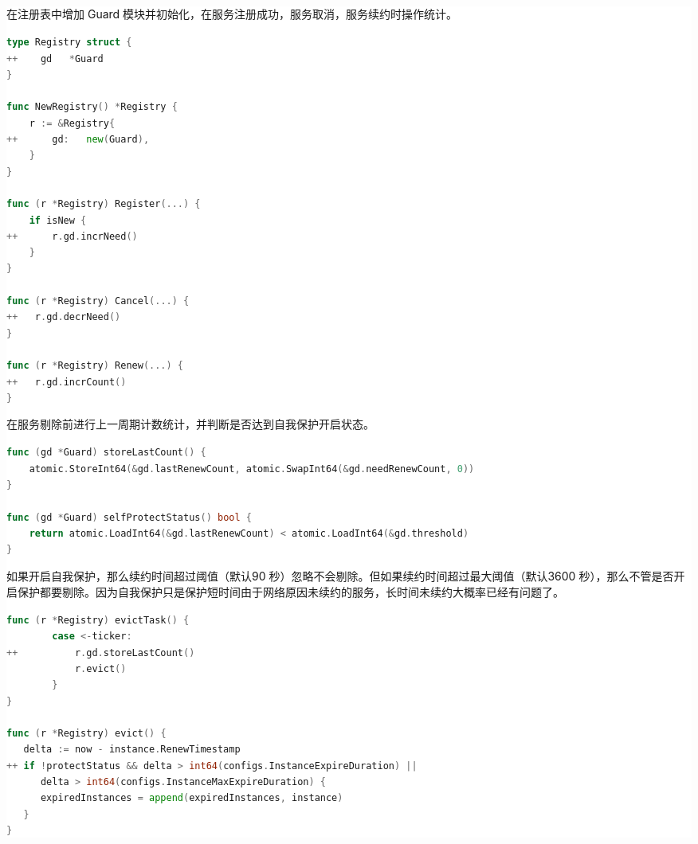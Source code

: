 在注册表中增加 Guard 模块并初始化，在服务注册成功，服务取消，服务续约时操作统计。

```go
type Registry struct {
++    gd   *Guard
}

func NewRegistry() *Registry {
    r := &Registry{
++      gd:   new(Guard),
    } 
}

func (r *Registry) Register(...) {
    if isNew {
++      r.gd.incrNeed()
    }
}

func (r *Registry) Cancel(...) {
++   r.gd.decrNeed()
}

func (r *Registry) Renew(...) {
++   r.gd.incrCount()
}
```

在服务剔除前进行上一周期计数统计，并判断是否达到自我保护开启状态。

```go
func (gd *Guard) storeLastCount() {
    atomic.StoreInt64(&gd.lastRenewCount, atomic.SwapInt64(&gd.needRenewCount, 0))
}

func (gd *Guard) selfProtectStatus() bool {
    return atomic.LoadInt64(&gd.lastRenewCount) < atomic.LoadInt64(&gd.threshold)
}
```

如果开启自我保护，那么续约时间超过阈值（默认90 秒）忽略不会剔除。但如果续约时间超过最大阈值（默认3600 秒），那么不管是否开启保护都要剔除。因为自我保护只是保护短时间由于网络原因未续约的服务，长时间未续约大概率已经有问题了。

```go
func (r *Registry) evictTask() {
        case <-ticker:
++          r.gd.storeLastCount()
            r.evict()
        }
}

func (r *Registry) evict() {
   delta := now - instance.RenewTimestamp
++ if !protectStatus && delta > int64(configs.InstanceExpireDuration) ||
      delta > int64(configs.InstanceMaxExpireDuration) {
      expiredInstances = append(expiredInstances, instance)
   }
}
```
